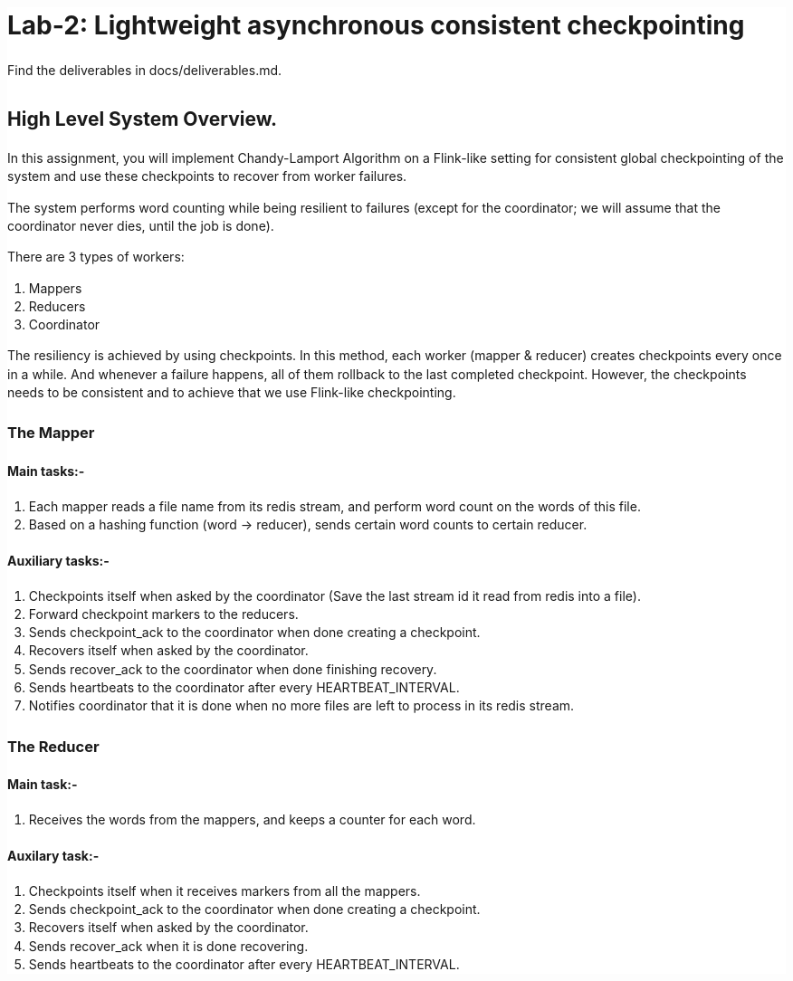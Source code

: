 # Lab-2: Lightweight asynchronous consistent checkpointing

Find the deliverables in docs/deliverables.md.

## High Level System Overview.

In this assignment, you will implement Chandy-Lamport Algorithm on a Flink-like
setting for consistent global checkpointing of the system and use these
checkpoints to recover from worker failures.

The system performs word counting while being resilient to failures (except for
the coordinator; we will assume that the coordinator never dies, until the job
is done). 

There are 3 types of workers:

1) Mappers
2) Reducers 
3) Coordinator

The resiliency is achieved by using checkpoints. In this method, each worker
(mapper & reducer) creates checkpoints every once in a while.  And whenever a
failure happens, all of them rollback to the last completed checkpoint. However,
the checkpoints needs to be consistent and to achieve that we use Flink-like
checkpointing.

### The Mapper

#### Main tasks:-

1) Each mapper reads a file name from its redis stream, and perform word count
on the words of this file.
2) Based on a hashing function (word -> reducer), sends certain word counts to
certain reducer.

#### Auxiliary tasks:-

1) Checkpoints itself when asked by the coordinator (Save the last stream id it
read from redis into a file).
2) Forward checkpoint markers to the reducers.
3) Sends checkpoint_ack to the coordinator when done creating a checkpoint.
4) Recovers itself when asked by the coordinator.
5) Sends recover_ack to the coordinator when done finishing recovery.
6) Sends heartbeats to the coordinator after every HEARTBEAT_INTERVAL.
7) Notifies coordinator that it is done when no more files are left to process
in its redis stream.

### The Reducer

#### Main task:-
1) Receives the words from the mappers, and keeps a counter for each word.

#### Auxilary task:-
1) Checkpoints itself when it receives markers from all the mappers.
2) Sends checkpoint_ack to the coordinator when done creating a checkpoint.
3) Recovers itself when asked by the coordinator.
4) Sends recover_ack when it is done recovering.
5) Sends heartbeats to the coordinator after every HEARTBEAT_INTERVAL.
